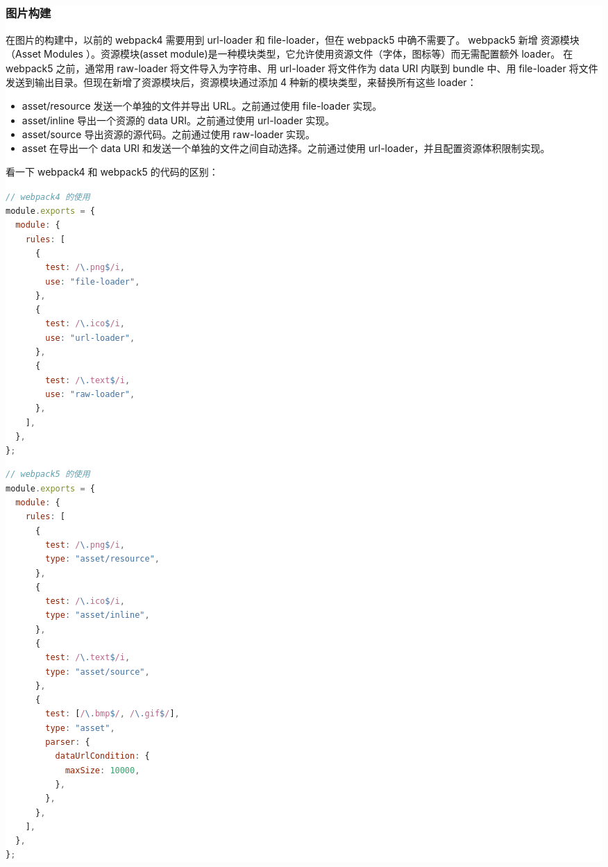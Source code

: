 ### 图片构建

在图片的构建中，以前的 webpack4 需要用到 url-loader 和 file-loader，但在 webpack5 中确不需要了。
webpack5 新增 资源模块（Asset Modules ）。资源模块(asset module)是一种模块类型，它允许使用资源文件（字体，图标等）而无需配置额外 loader。
在 webpack5 之前，通常用 raw-loader 将文件导入为字符串、用 url-loader 将文件作为 data URI 内联到 bundle 中、用 file-loader 将文件发送到输出目录。但现在新增了资源模块后，资源模块通过添加 4 种新的模块类型，来替换所有这些 loader：

- asset/resource 发送一个单独的文件并导出 URL。之前通过使用 file-loader 实现。
- asset/inline 导出一个资源的 data URI。之前通过使用 url-loader 实现。
- asset/source 导出资源的源代码。之前通过使用 raw-loader 实现。
- asset 在导出一个 data URI 和发送一个单独的文件之间自动选择。之前通过使用 url-loader，并且配置资源体积限制实现。

看一下 webpack4 和 webpack5 的代码的区别：

```js
// webpack4 的使用
module.exports = {
  module: {
    rules: [
      {
        test: /\.png$/i,
        use: "file-loader",
      },
      {
        test: /\.ico$/i,
        use: "url-loader",
      },
      {
        test: /\.text$/i,
        use: "raw-loader",
      },
    ],
  },
};
```

```js
// webpack5 的使用
module.exports = {
  module: {
    rules: [
      {
        test: /\.png$/i,
        type: "asset/resource",
      },
      {
        test: /\.ico$/i,
        type: "asset/inline",
      },
      {
        test: /\.text$/i,
        type: "asset/source",
      },
      {
        test: [/\.bmp$/, /\.gif$/],
        type: "asset",
        parser: {
          dataUrlCondition: {
            maxSize: 10000,
          },
        },
      },
    ],
  },
};
```
